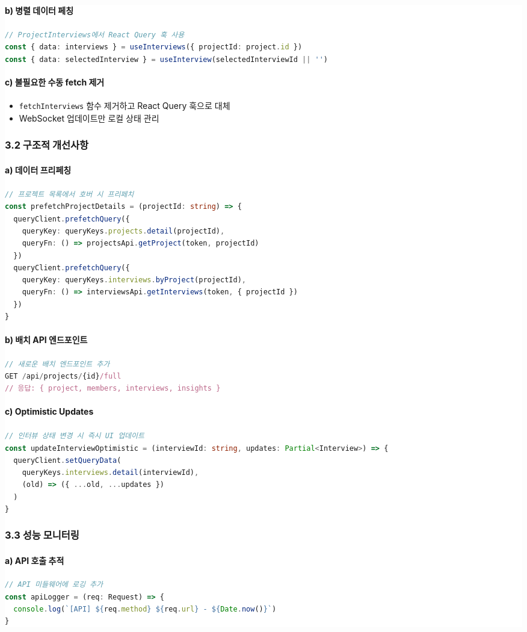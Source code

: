 #### b) 병렬 데이터 페칭
```typescript
// ProjectInterviews에서 React Query 훅 사용
const { data: interviews } = useInterviews({ projectId: project.id })
const { data: selectedInterview } = useInterview(selectedInterviewId || '')
```

#### c) 불필요한 수동 fetch 제거
- `fetchInterviews` 함수 제거하고 React Query 훅으로 대체
- WebSocket 업데이트만 로컬 상태 관리

### 3.2 구조적 개선사항

#### a) 데이터 프리페칭
```typescript
// 프로젝트 목록에서 호버 시 프리페치
const prefetchProjectDetails = (projectId: string) => {
  queryClient.prefetchQuery({
    queryKey: queryKeys.projects.detail(projectId),
    queryFn: () => projectsApi.getProject(token, projectId)
  })
  queryClient.prefetchQuery({
    queryKey: queryKeys.interviews.byProject(projectId),
    queryFn: () => interviewsApi.getInterviews(token, { projectId })
  })
}
```

#### b) 배치 API 엔드포인트
```typescript
// 새로운 배치 엔드포인트 추가
GET /api/projects/{id}/full
// 응답: { project, members, interviews, insights }
```

#### c) Optimistic Updates
```typescript
// 인터뷰 상태 변경 시 즉시 UI 업데이트
const updateInterviewOptimistic = (interviewId: string, updates: Partial<Interview>) => {
  queryClient.setQueryData(
    queryKeys.interviews.detail(interviewId),
    (old) => ({ ...old, ...updates })
  )
}
```

### 3.3 성능 모니터링

#### a) API 호출 추적
```typescript
// API 미들웨어에 로깅 추가
const apiLogger = (req: Request) => {
  console.log(`[API] ${req.method} ${req.url} - ${Date.now()}`)
}
```
